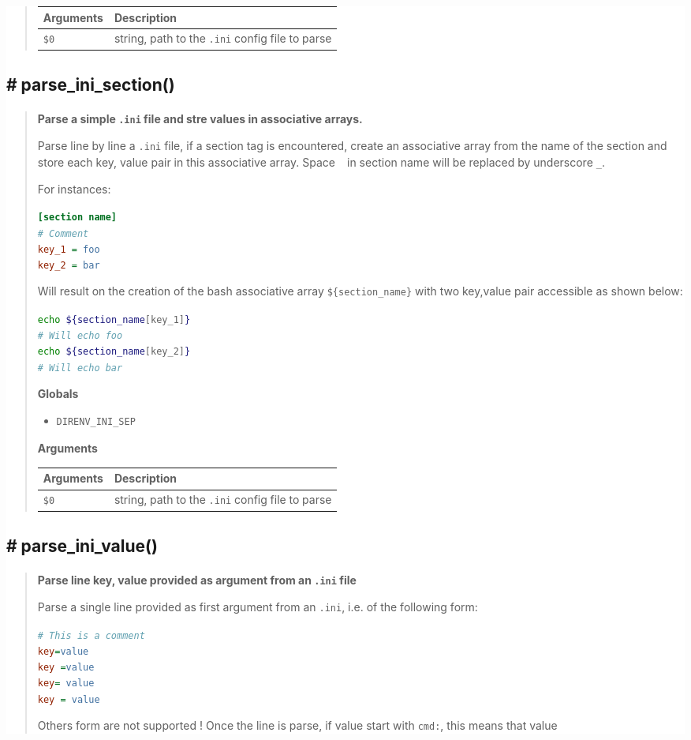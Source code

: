  > | Arguments | Description |
 > | :-------- | :---------- |
 > | `$0` |  string, path to the `.ini` config file to parse |
 >
 >

##  # parse_ini_section()

  > **Parse a simple `.ini` file and stre values in associative arrays.**
  > 
  > Parse line by line a `.ini` file, if a section tag is encountered, create an
  > associative array from the name of the section and store each key, value
  > pair in this associative array.
  > Space ` ` in section name will be replaced by underscore `_`.
  > 
  > For instances:
  > 
  > ```ini
  > [section name]
  > # Comment
  > key_1 = foo
  > key_2 = bar
  > ```
  > 
  > Will result on the creation of the bash associative array `${section_name}`
  > with two key,value pair accessible as shown below:
  > 
  > ```bash
  > echo ${section_name[key_1]}
  > # Will echo foo
  > echo ${section_name[key_2]}
  > # Will echo bar
  > ```
  >
  > **Globals**
  >
  > - `DIRENV_INI_SEP`
  >
  > **Arguments**
  >
  > | Arguments | Description |
  > | :-------- | :---------- |
  > | `$0` |  string, path to the `.ini` config file to parse |
  >
  >

##  # parse_ini_value()

  > **Parse line key, value provided as argument from an `.ini` file**
  > 
  > Parse a single line provided as first argument from an `.ini`, i.e. of the
  > following form:
  > 
  > ```ini
  > # This is a comment
  > key=value
  > key =value
  > key= value
  > key = value
  > ```
  > 
  > Others form are not supported !
  > Once the line is parse, if value start with `cmd:`, this means that value